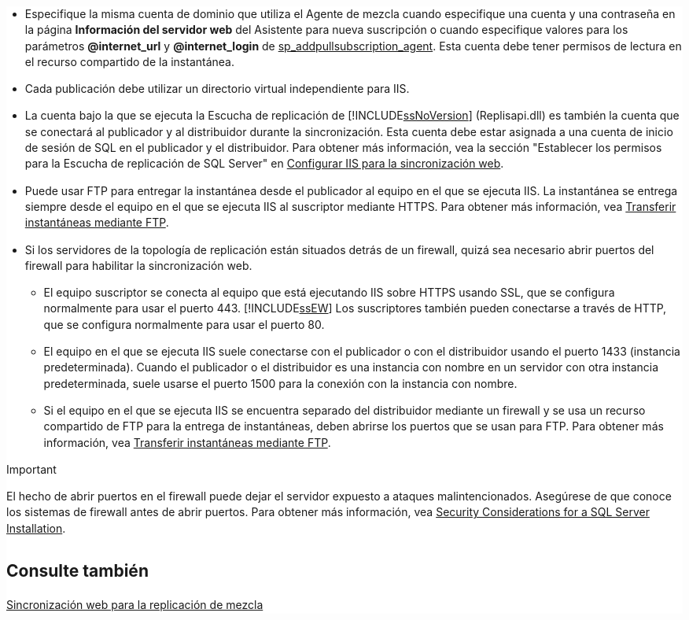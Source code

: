 -   Especifique la misma cuenta de dominio que utiliza el Agente de mezcla cuando especifique una cuenta y una contraseña en la página **Información del servidor web** del Asistente para nueva suscripción o cuando especifique valores para los parámetros **@internet_url** y **@internet_login** de [sp_addpullsubscription_agent](../../relational-databases/system-stored-procedures/sp-addpullsubscription-agent-transact-sql.md). Esta cuenta debe tener permisos de lectura en el recurso compartido de la instantánea.  
  
-   Cada publicación debe utilizar un directorio virtual independiente para IIS.  
  
-   La cuenta bajo la que se ejecuta la Escucha de replicación de [!INCLUDE[ssNoVersion](../../includes/ssnoversion-md.md)] (Replisapi.dll) es también la cuenta que se conectará al publicador y al distribuidor durante la sincronización. Esta cuenta debe estar asignada a una cuenta de inicio de sesión de SQL en el publicador y el distribuidor. Para obtener más información, vea la sección "Establecer los permisos para la Escucha de replicación de SQL Server" en [Configurar IIS para la sincronización web](../../relational-databases/replication/configure-iis-for-web-synchronization.md).  
  
-   Puede usar FTP para entregar la instantánea desde el publicador al equipo en el que se ejecuta IIS. La instantánea se entrega siempre desde el equipo en el que se ejecuta IIS al suscriptor mediante HTTPS. Para obtener más información, vea [Transferir instantáneas mediante FTP](../../relational-databases/replication/publish/deliver-a-snapshot-through-ftp.md).  
  
-   Si los servidores de la topología de replicación están situados detrás de un firewall, quizá sea necesario abrir puertos del firewall para habilitar la sincronización web.  
  
    -   El equipo suscriptor se conecta al equipo que está ejecutando IIS sobre HTTPS usando SSL, que se configura normalmente para usar el puerto 443. [!INCLUDE[ssEW](../../includes/ssew-md.md)] Los suscriptores también pueden conectarse a través de HTTP, que se configura normalmente para usar el puerto 80.  
  
    -   El equipo en el que se ejecuta IIS suele conectarse con el publicador o con el distribuidor usando el puerto 1433 (instancia predeterminada). Cuando el publicador o el distribuidor es una instancia con nombre en un servidor con otra instancia predeterminada, suele usarse el puerto 1500 para la conexión con la instancia con nombre.  
  
    -   Si el equipo en el que se ejecuta IIS se encuentra separado del distribuidor mediante un firewall y se usa un recurso compartido de FTP para la entrega de instantáneas, deben abrirse los puertos que se usan para FTP. Para obtener más información, vea [Transferir instantáneas mediante FTP](../../relational-databases/replication/publish/deliver-a-snapshot-through-ftp.md).  
  
> [!IMPORTANT]  
>  El hecho de abrir puertos en el firewall puede dejar el servidor expuesto a ataques malintencionados. Asegúrese de que conoce los sistemas de firewall antes de abrir puertos. Para obtener más información, vea [Security Considerations for a SQL Server Installation](../../sql-server/install/security-considerations-for-a-sql-server-installation.md).  
  
## <a name="see-also"></a>Consulte también  
 [Sincronización web para la replicación de mezcla](../../relational-databases/replication/web-synchronization-for-merge-replication.md)  
  
  
